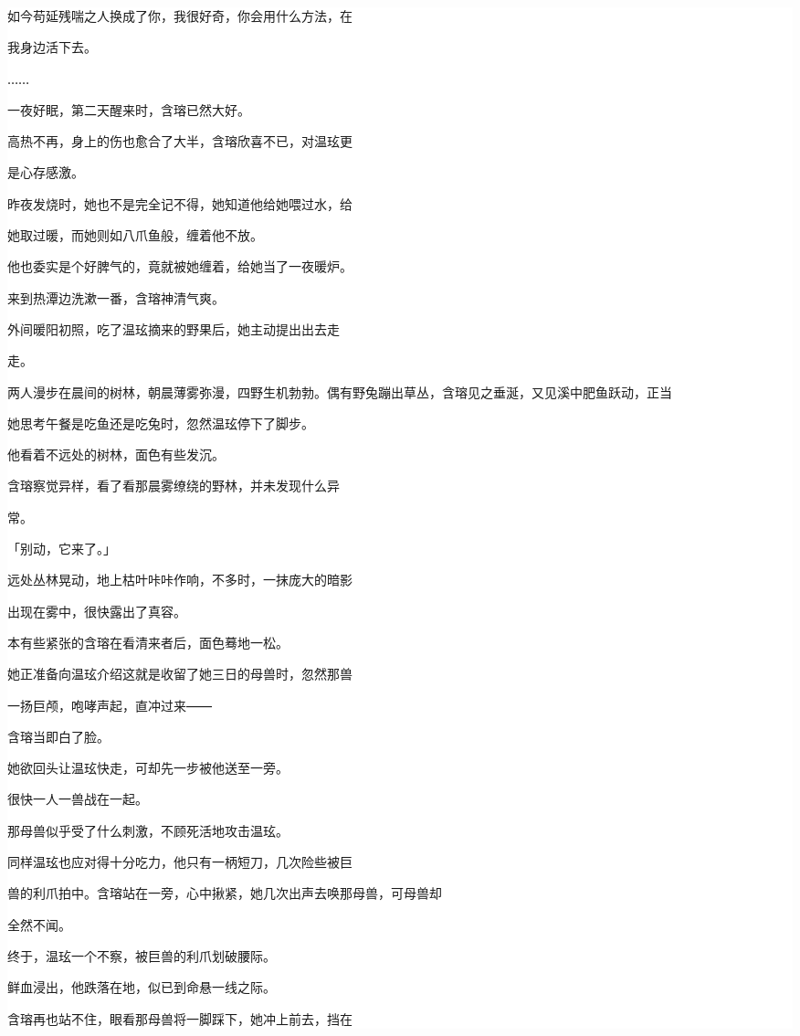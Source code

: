如今苟延残喘之人换成了你，我很好奇，你会用什么方法，在

我身边活下去。

……

一夜好眠，第二天醒来时，含瑢已然大好。

高热不再，身上的伤也愈合了大半，含瑢欣喜不已，对温玹更

是心存感激。

昨夜发烧时，她也不是完全记不得，她知道他给她喂过水，给

她取过暖，而她则如八爪鱼般，缠着他不放。

他也委实是个好脾气的，竟就被她缠着，给她当了一夜暖炉。

来到热潭边洗漱一番，含瑢神清气爽。

外间暖阳初照，吃了温玹摘来的野果后，她主动提出出去走

走。

两人漫步在晨间的树林，朝晨薄雾弥漫，四野生机勃勃。偶有野兔蹦出草丛，含瑢见之垂涎，又见溪中肥鱼跃动，正当

她思考午餐是吃鱼还是吃兔时，忽然温玹停下了脚步。

他看着不远处的树林，面色有些发沉。

含瑢察觉异样，看了看那晨雾缭绕的野林，并未发现什么异

常。

「别动，它来了。」

远处丛林晃动，地上枯叶咔咔作响，不多时，一抹庞大的暗影

出现在雾中，很快露出了真容。

本有些紧张的含瑢在看清来者后，面色蓦地一松。

她正准备向温玹介绍这就是收留了她三日的母兽时，忽然那兽

一扬巨颅，咆哮声起，直冲过来——

含瑢当即白了脸。

她欲回头让温玹快走，可却先一步被他送至一旁。

很快一人一兽战在一起。

那母兽似乎受了什么刺激，不顾死活地攻击温玹。

同样温玹也应对得十分吃力，他只有一柄短刀，几次险些被巨

兽的利爪拍中。含瑢站在一旁，心中揪紧，她几次出声去唤那母兽，可母兽却

全然不闻。

终于，温玹一个不察，被巨兽的利爪划破腰际。

鲜血浸出，他跌落在地，似已到命悬一线之际。

含瑢再也站不住，眼看那母兽将一脚踩下，她冲上前去，挡在

